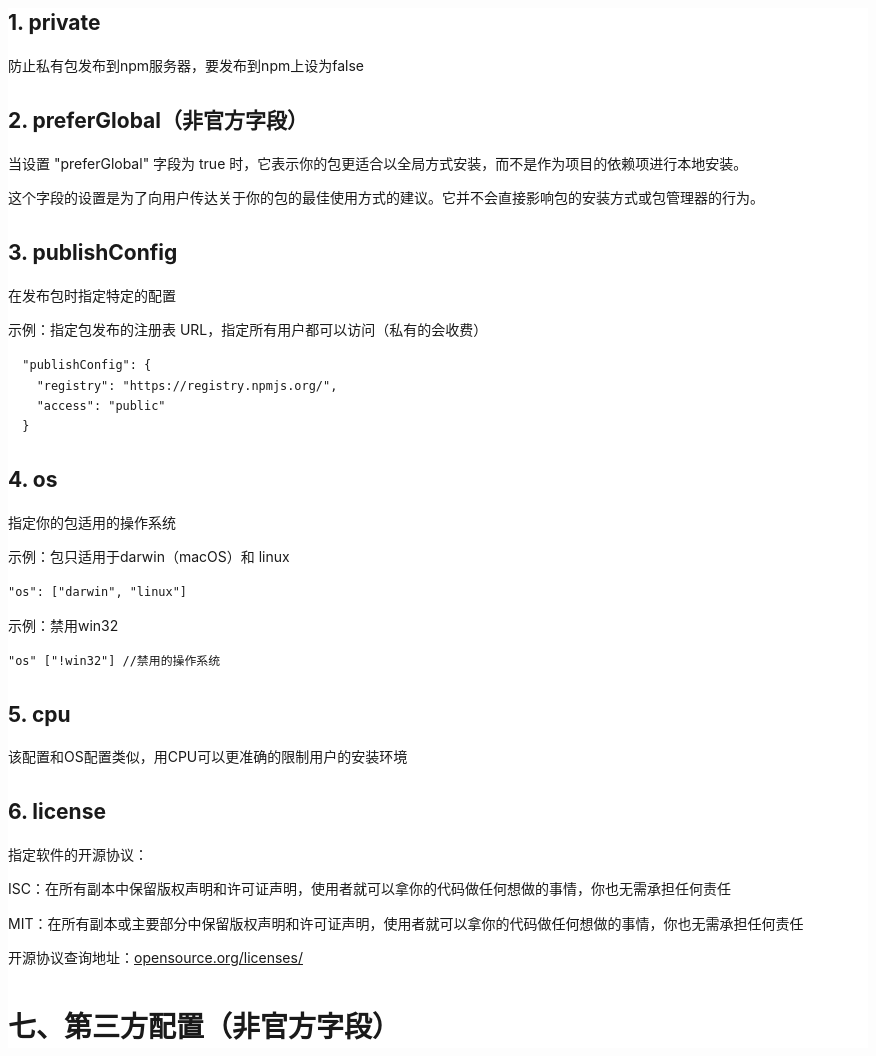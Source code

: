 ## 1. private

防止私有包发布到npm服务器，要发布到npm上设为false

## 2. preferGlobal（非官方字段）

当设置 "preferGlobal" 字段为 true 时，它表示你的包更适合以全局方式安装，而不是作为项目的依赖项进行本地安装。

这个字段的设置是为了向用户传达关于你的包的最佳使用方式的建议。它并不会直接影响包的安装方式或包管理器的行为。

## 3. publishConfig

在发布包时指定特定的配置

示例：指定包发布的注册表 URL，指定所有用户都可以访问（私有的会收费）

```
  "publishConfig": {
    "registry": "https://registry.npmjs.org/",
    "access": "public"
  }
```

## 4. os

指定你的包适用的操作系统

示例：包只适用于darwin（macOS）和 linux

```
"os": ["darwin", "linux"]
```

示例：禁用win32

```
"os" ["!win32"] //禁用的操作系统
```

## 5. cpu

该配置和OS配置类似，用CPU可以更准确的限制用户的安装环境

## 6. license

指定软件的开源协议：

ISC：在所有副本中保留版权声明和许可证声明，使用者就可以拿你的代码做任何想做的事情，你也无需承担任何责任

MIT：在所有副本或主要部分中保留版权声明和许可证声明，使用者就可以拿你的代码做任何想做的事情，你也无需承担任何责任

开源协议查询地址：[opensource.org/licenses/](https://opensource.org/licenses/)

# 七、第三方配置（非官方字段）
